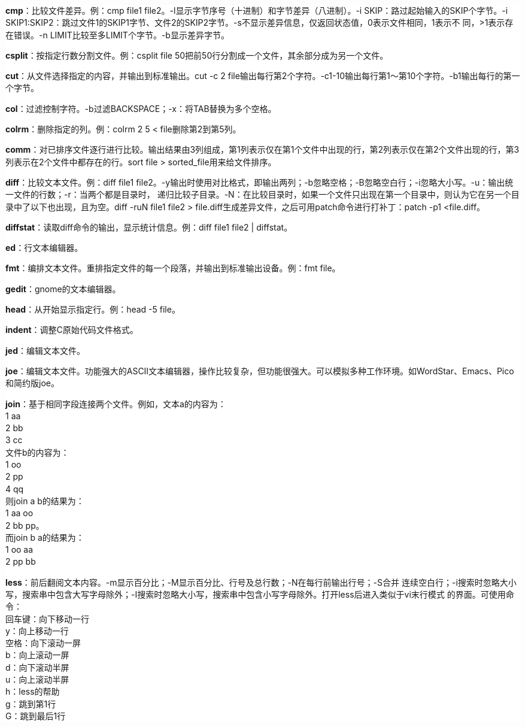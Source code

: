 <p>
	<strong>cmp</strong>：比较文件差异。例：cmp file1 file2。-l显示字节序号（十进制）和字节差异（八进制）。-i SKIP：路过起始输入的SKIP个字节。-i SKIP1:SKIP2：跳过文件1的SKIP1字节、文件2的SKIP2字节。-s不显示差异信息，仅返回状态值，0表示文件相同，1表示不 同，&gt;1表示存在错误。-n LIMIT比较至多LIMIT个字节。-b显示差异字节。</p>
<p>
	<strong>csplit</strong>：按指定行数分割文件。例：csplit file 50把前50行分割成一个文件，其余部分成为另一个文件。</p>
<p>
	<strong>cut</strong>：从文件选择指定的内容，并输出到标准输出。cut -c 2 file输出每行第2个字符。-c1-10输出每行第1～第10个字符。-b1输出每行的第一个字节。</p>
<p>
	<strong>col</strong>：过滤控制字符。-b过滤BACKSPACE；-x：将TAB替换为多个空格。</p>
<p>
	<strong>colrm</strong>：删除指定的列。例：colrm 2 5 &lt; file删除第2到第5列。</p>
<p>
	<strong>comm</strong>：对已排序文件逐行进行比较。输出结果由3列组成，第1列表示仅在第1个文件中出现的行，第2列表示仅在第2个文件出现的行，第3列表示在2个文件中都存在的行。sort file &gt; sorted_file用来给文件排序。</p>
<p>
	<strong>diff</strong>：比较文本文件。例：diff file1 file2。-y输出时使用对比格式，即输出两列；-b忽略空格；-B忽略空白行；-i忽略大小写。-u：输出统一文件的行数；-r：当两个都是目录时， 递归比较子目录。-N：在比较目录时，如果一个文件只出现在第一个目录中，则认为它在另一个目录中了以下也出现，且为空。diff -ruN file1 file2 &gt; file.diff生成差异文件，之后可用patch命令进行打补丁：patch -p1 &lt;file.diff。</p>
<p>
	<strong>diffstat</strong>：读取diff命令的输出，显示统计信息。例：diff file1 file2 | diffstat。</p>
<p>
	<strong>ed</strong>：行文本编辑器。</p>
<p>
	<strong>fmt</strong>：编排文本文件。重排指定文件的每一个段落，并输出到标准输出设备。例：fmt file。</p>
<p>
	<strong>gedit</strong>：gnome的文本编辑器。</p>
<p>
	<strong>head</strong>：从开始显示指定行。例：head -5 file。</p>
<p>
	<strong>indent</strong>：调整C原始代码文件格式。</p>
<p>
	<strong>jed</strong>：编辑文本文件。</p>
<p>
	<strong>joe</strong>：编辑文本文件。功能强大的ASCII文本编辑器，操作比较复杂，但功能很强大。可以模拟多种工作环境。如WordStar、Emacs、Pico和简约版joe。</p>
<p>
	<strong>join</strong>：基于相同字段连接两个文件。例如，文本a的内容为：<br />
	1 aa<br />
	2 bb<br />
	3 cc<br />
	文件b的内容为：<br />
	1 oo<br />
	2 pp<br />
	4 qq<br />
	则join a b的结果为：<br />
	1 aa oo<br />
	2 bb pp。<br />
	而join b a的结果为：<br />
	1 oo aa<br />
	2 pp bb</p>
<p>
	<strong>less</strong>：前后翻阅文本内容。-m显示百分比；-M显示百分比、行号及总行数；-N在每行前输出行号；-S合并 连续空白行；-i搜索时忽略大小写，搜索串中包含大写字母除外；-I搜索时忽略大小写，搜索串中包含小写字母除外。打开less后进入类似于vi末行模式 的界面。可使用命令：<br />
	回车键：向下移动一行<br />
	y：向上移动一行<br />
	空格：向下滚动一屏<br />
	b：向上滚动一屏<br />
	d：向下滚动半屏<br />
	u：向上滚动半屏<br />
	h：less的帮助<br />
	g：跳到第1行<br />
	G：跳到最后1行<br />